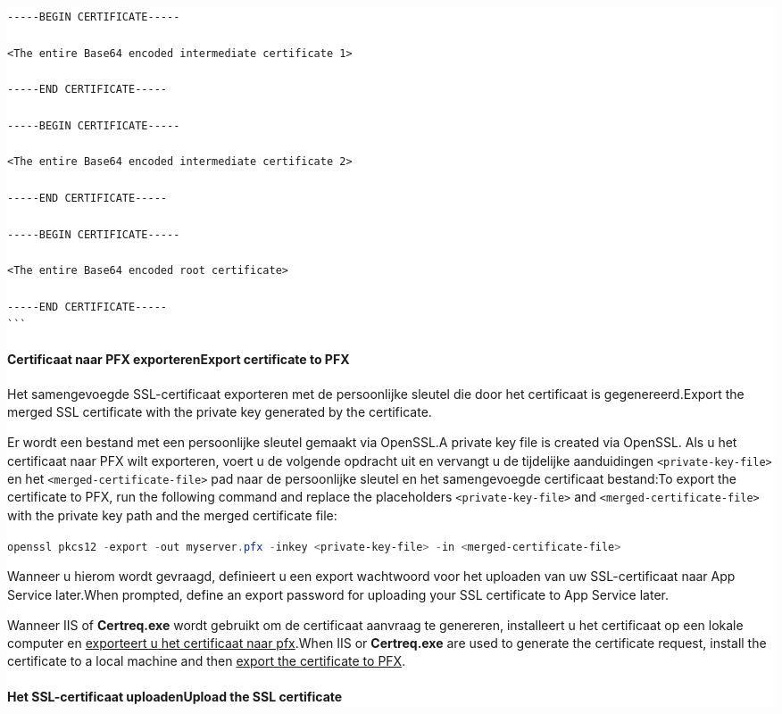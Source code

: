     -----BEGIN CERTIFICATE-----

    <The entire Base64 encoded intermediate certificate 1>

    -----END CERTIFICATE-----

    -----BEGIN CERTIFICATE-----

    <The entire Base64 encoded intermediate certificate 2>

    -----END CERTIFICATE-----

    -----BEGIN CERTIFICATE-----

    <The entire Base64 encoded root certificate>

    -----END CERTIFICATE-----
    ```

#### <a name="export-certificate-to-pfx"></a><span data-ttu-id="3b0ad-370">Certificaat naar PFX exporteren</span><span class="sxs-lookup"><span data-stu-id="3b0ad-370">Export certificate to PFX</span></span>

<span data-ttu-id="3b0ad-371">Het samengevoegde SSL-certificaat exporteren met de persoonlijke sleutel die door het certificaat is gegenereerd.</span><span class="sxs-lookup"><span data-stu-id="3b0ad-371">Export the merged SSL certificate with the private key generated by the certificate.</span></span>

<span data-ttu-id="3b0ad-372">Er wordt een bestand met een persoonlijke sleutel gemaakt via OpenSSL.</span><span class="sxs-lookup"><span data-stu-id="3b0ad-372">A private key file is created via OpenSSL.</span></span> <span data-ttu-id="3b0ad-373">Als u het certificaat naar PFX wilt exporteren, voert u de volgende opdracht uit en vervangt u de tijdelijke aanduidingen `<private-key-file>` en het `<merged-certificate-file>` pad naar de persoonlijke sleutel en het samengevoegde certificaat bestand:</span><span class="sxs-lookup"><span data-stu-id="3b0ad-373">To export the certificate to PFX, run the following command and replace the placeholders `<private-key-file>` and `<merged-certificate-file>` with the private key path and the merged certificate file:</span></span>

```powershell
openssl pkcs12 -export -out myserver.pfx -inkey <private-key-file> -in <merged-certificate-file>
```

<span data-ttu-id="3b0ad-374">Wanneer u hierom wordt gevraagd, definieert u een export wachtwoord voor het uploaden van uw SSL-certificaat naar App Service later.</span><span class="sxs-lookup"><span data-stu-id="3b0ad-374">When prompted, define an export password for uploading your SSL certificate to App Service later.</span></span>

<span data-ttu-id="3b0ad-375">Wanneer IIS of **Certreq.exe** wordt gebruikt om de certificaat aanvraag te genereren, installeert u het certificaat op een lokale computer en [exporteert u het certificaat naar pfx](/previous-versions/windows/it-pro/windows-server-2008-R2-and-2008/cc754329(v=ws.11)).</span><span class="sxs-lookup"><span data-stu-id="3b0ad-375">When IIS or **Certreq.exe** are used to generate the certificate request, install the certificate to a local machine and then [export the certificate to PFX](/previous-versions/windows/it-pro/windows-server-2008-R2-and-2008/cc754329(v=ws.11)).</span></span>

#### <a name="upload-the-ssl-certificate"></a><span data-ttu-id="3b0ad-376">Het SSL-certificaat uploaden</span><span class="sxs-lookup"><span data-stu-id="3b0ad-376">Upload the SSL certificate</span></span>
